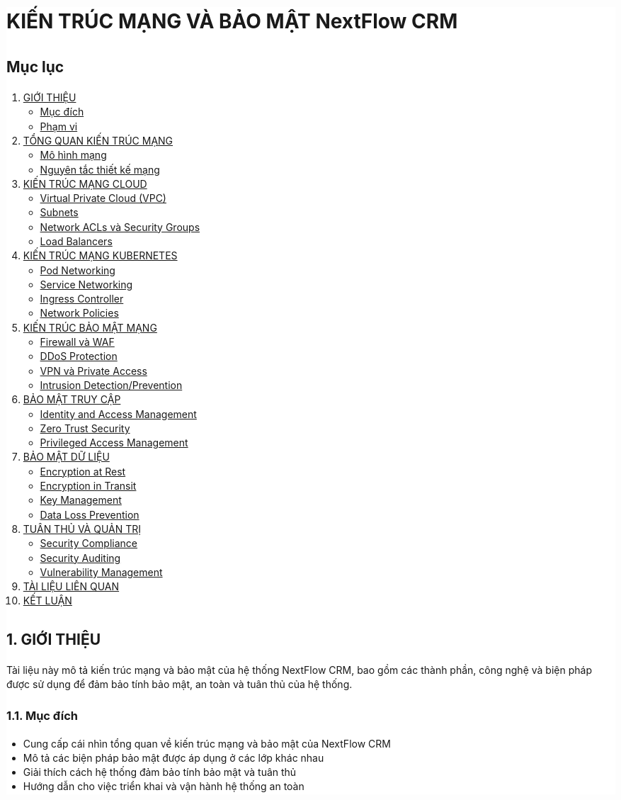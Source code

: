 # KIẾN TRÚC MẠNG VÀ BẢO MẬT NextFlow CRM

## Mục lục

1. [GIỚI THIỆU](#1-giới-thiệu)
   - [Mục đích](#11-mục-đích)
   - [Phạm vi](#12-phạm-vi)
2. [TỔNG QUAN KIẾN TRÚC MẠNG](#2-tổng-quan-kiến-trúc-mạng)
   - [Mô hình mạng](#21-mô-hình-mạng)
   - [Nguyên tắc thiết kế mạng](#22-nguyên-tắc-thiết-kế-mạng)
3. [KIẾN TRÚC MẠNG CLOUD](#3-kiến-trúc-mạng-cloud)
   - [Virtual Private Cloud (VPC)](#31-virtual-private-cloud-vpc)
   - [Subnets](#32-subnets)
   - [Network ACLs và Security Groups](#33-network-acls-và-security-groups)
   - [Load Balancers](#34-load-balancers)
4. [KIẾN TRÚC MẠNG KUBERNETES](#4-kiến-trúc-mạng-kubernetes)
   - [Pod Networking](#41-pod-networking)
   - [Service Networking](#42-service-networking)
   - [Ingress Controller](#43-ingress-controller)
   - [Network Policies](#44-network-policies)
5. [KIẾN TRÚC BẢO MẬT MẠNG](#5-kiến-trúc-bảo-mật-mạng)
   - [Firewall và WAF](#51-firewall-và-waf)
   - [DDoS Protection](#52-ddos-protection)
   - [VPN và Private Access](#53-vpn-và-private-access)
   - [Intrusion Detection/Prevention](#54-intrusion-detectionprevention)
6. [BẢO MẬT TRUY CẬP](#6-bảo-mật-truy-cập)
   - [Identity and Access Management](#61-identity-and-access-management)
   - [Zero Trust Security](#62-zero-trust-security)
   - [Privileged Access Management](#63-privileged-access-management)
7. [BẢO MẬT DỮ LIỆU](#7-bảo-mật-dữ-liệu)
   - [Encryption at Rest](#71-encryption-at-rest)
   - [Encryption in Transit](#72-encryption-in-transit)
   - [Key Management](#73-key-management)
   - [Data Loss Prevention](#74-data-loss-prevention)
8. [TUÂN THỦ VÀ QUẢN TRỊ](#8-tuân-thủ-và-quản-trị)
   - [Security Compliance](#81-security-compliance)
   - [Security Auditing](#82-security-auditing)
   - [Vulnerability Management](#83-vulnerability-management)
9. [TÀI LIỆU LIÊN QUAN](#9-tài-liệu-liên-quan)
10. [KẾT LUẬN](#10-kết-luận)

## 1. GIỚI THIỆU

Tài liệu này mô tả kiến trúc mạng và bảo mật của hệ thống NextFlow CRM, bao gồm các thành phần, công nghệ và biện pháp được sử dụng để đảm bảo tính bảo mật, an toàn và tuân thủ của hệ thống.

### 1.1. Mục đích

- Cung cấp cái nhìn tổng quan về kiến trúc mạng và bảo mật của NextFlow CRM
- Mô tả các biện pháp bảo mật được áp dụng ở các lớp khác nhau
- Giải thích cách hệ thống đảm bảo tính bảo mật và tuân thủ
- Hướng dẫn cho việc triển khai và vận hành hệ thống an toàn
